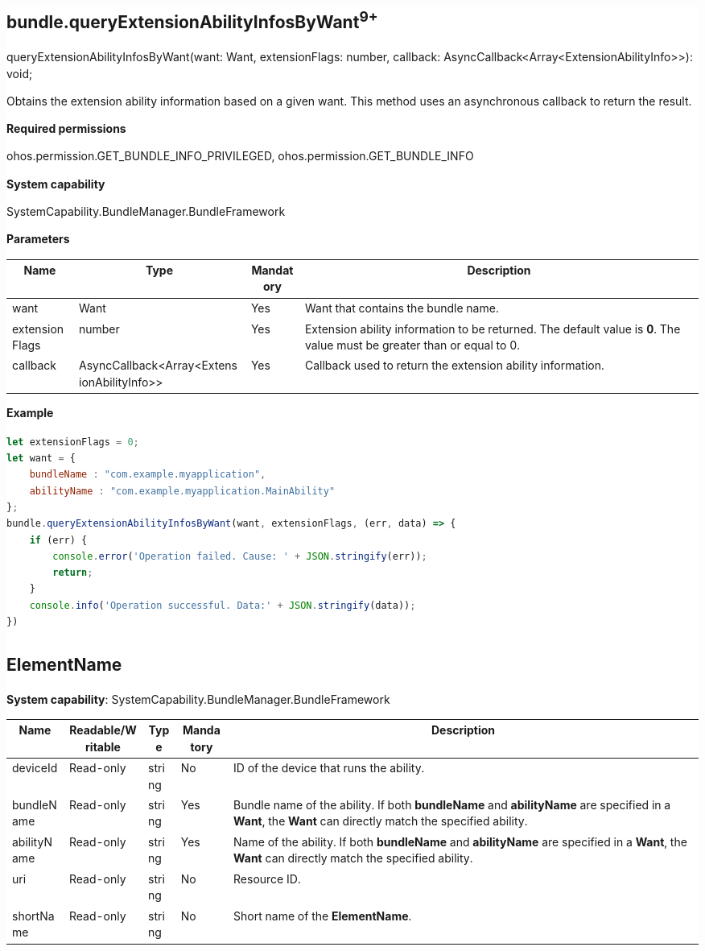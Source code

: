 ## bundle.queryExtensionAbilityInfosByWant<sup>9+</sup>

queryExtensionAbilityInfosByWant(want: Want, extensionFlags: number, callback: AsyncCallback<Array\<ExtensionAbilityInfo>>): void;

Obtains the extension ability information based on a given want. This method uses an asynchronous callback to return the result.

**Required permissions**

ohos.permission.GET_BUNDLE_INFO_PRIVILEGED, ohos.permission.GET_BUNDLE_INFO

**System capability**

SystemCapability.BundleManager.BundleFramework

**Parameters**

| Name       | Type                              | Mandatory| Description                                                        |
| ----------- | ---------------------------------- | ---- | ------------------------------------------------------------ |
| want        | Want                               | Yes  | Want that contains the bundle name.                      |
| extensionFlags | number                             | Yes  | Extension ability information to be returned. The default value is **0**. The value must be greater than or equal to 0.|
| callback    | AsyncCallback<Array\<ExtensionAbilityInfo>> | Yes  | Callback used to return the extension ability information.               |

**Example**

```js
let extensionFlags = 0;
let want = {
    bundleName : "com.example.myapplication",
    abilityName : "com.example.myapplication.MainAbility"
};
bundle.queryExtensionAbilityInfosByWant(want, extensionFlags, (err, data) => {
    if (err) {
        console.error('Operation failed. Cause: ' + JSON.stringify(err));
        return;
    }
    console.info('Operation successful. Data:' + JSON.stringify(data));
})
```

## ElementName

 **System capability**: SystemCapability.BundleManager.BundleFramework

| Name       | Readable/Writable| Type  | Mandatory| Description                                                        |
| ----------- | -------- | ------ | ---- | ------------------------------------------------------------ |
| deviceId    | Read-only    | string | No  | ID of the device that runs the ability.                               |
| bundleName  | Read-only    | string | Yes  | Bundle name of the ability. If both **bundleName** and **abilityName** are specified in a **Want**, the **Want** can directly match the specified ability.|
| abilityName | Read-only    | string | Yes  | Name of the ability. If both **bundleName** and **abilityName** are specified in a **Want**, the **Want** can directly match the specified ability.|
| uri | Read-only    | string | No  | Resource ID.|
| shortName | Read-only    | string | No  | Short name of the **ElementName**.|
